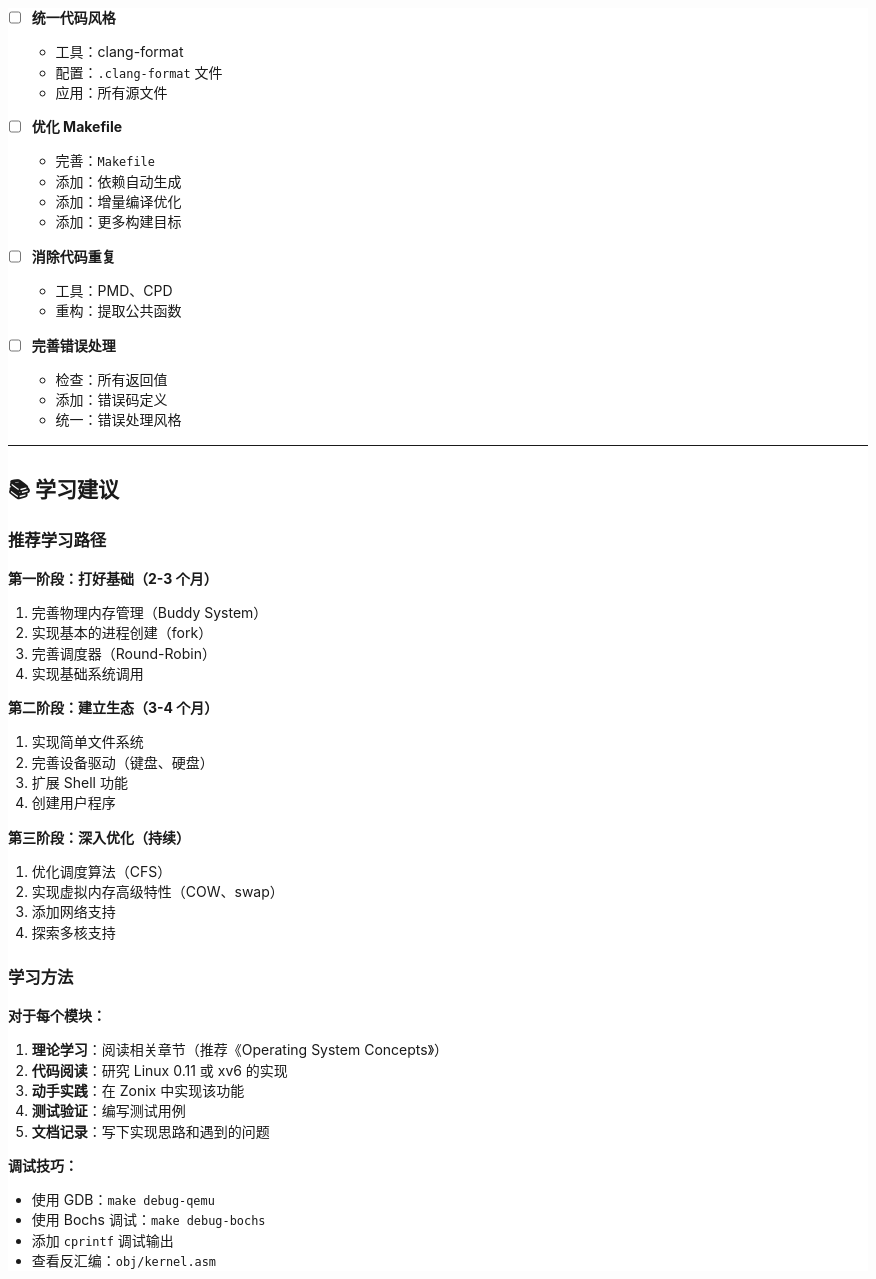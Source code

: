 - [ ] **统一代码风格**
  - 工具：clang-format
  - 配置：`.clang-format` 文件
  - 应用：所有源文件

- [ ] **优化 Makefile**
  - 完善：`Makefile`
  - 添加：依赖自动生成
  - 添加：增量编译优化
  - 添加：更多构建目标

- [ ] **消除代码重复**
  - 工具：PMD、CPD
  - 重构：提取公共函数

- [ ] **完善错误处理**
  - 检查：所有返回值
  - 添加：错误码定义
  - 统一：错误处理风格

---

## 📚 学习建议

### 推荐学习路径

**第一阶段：打好基础（2-3 个月）**
1. 完善物理内存管理（Buddy System）
2. 实现基本的进程创建（fork）
3. 完善调度器（Round-Robin）
4. 实现基础系统调用

**第二阶段：建立生态（3-4 个月）**
1. 实现简单文件系统
2. 完善设备驱动（键盘、硬盘）
3. 扩展 Shell 功能
4. 创建用户程序

**第三阶段：深入优化（持续）**
1. 优化调度算法（CFS）
2. 实现虚拟内存高级特性（COW、swap）
3. 添加网络支持
4. 探索多核支持

### 学习方法

**对于每个模块：**
1. **理论学习**：阅读相关章节（推荐《Operating System Concepts》）
2. **代码阅读**：研究 Linux 0.11 或 xv6 的实现
3. **动手实践**：在 Zonix 中实现该功能
4. **测试验证**：编写测试用例
5. **文档记录**：写下实现思路和遇到的问题

**调试技巧：**
- 使用 GDB：`make debug-qemu`
- 使用 Bochs 调试：`make debug-bochs`
- 添加 `cprintf` 调试输出
- 查看反汇编：`obj/kernel.asm`
